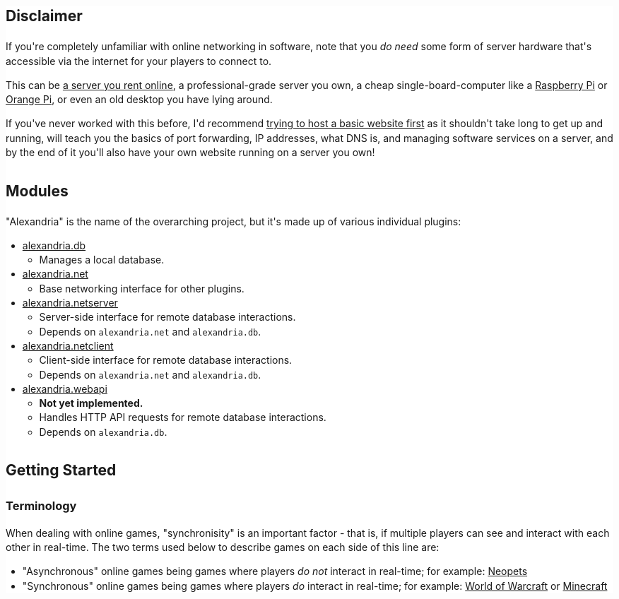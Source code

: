 ## Disclaimer

If you're completely unfamiliar with online networking in software, note that you *do need* some form of server hardware that's accessible via the internet for your players to connect to.

This can be [a server you rent online](https://duckduckgo.com/?q=rent+linux+server), a professional-grade server you own, a cheap single-board-computer like a [Raspberry Pi](https://www.raspberrypi.com/products/) or [Orange Pi](http://www.orangepi.org/html/hardWare/computerAndMicrocontrollers/details/Orange-Pi-Zero-3.html), or even an old desktop you have lying around.

If you've never worked with this before, I'd recommend [trying to host a basic website first](https://duckduckgo.com/?q=nginx+webhosting+tutorial+for+beginners) as it shouldn't take long to get up and running, will teach you the basics of port forwarding, IP addresses, what DNS is, and managing software services on a server, and by the end of it you'll also have your own website running on a server you own!

## Modules

"Alexandria" is the name of the overarching project, but it's made up of various individual plugins:

- [alexandria.db](https://github.com/BtheDestroyer/godot-alexandria/tree/master/addons/alexandria.db)
  - Manages a local database.
- [alexandria.net](https://github.com/BtheDestroyer/godot-alexandria/tree/master/addons/alexandria.net)
  - Base networking interface for other plugins.
- [alexandria.netserver](https://github.com/BtheDestroyer/godot-alexandria/tree/master/addons/alexandria.netserver)
  - Server-side interface for remote database interactions.
  - Depends on `alexandria.net` and `alexandria.db`.
- [alexandria.netclient](https://github.com/BtheDestroyer/godot-alexandria/tree/master/addons/alexandria.netclient)
  - Client-side interface for remote database interactions.
  - Depends on `alexandria.net` and `alexandria.db`.
- [alexandria.webapi](https://github.com/BtheDestroyer/godot-alexandria/tree/master/addons/alexandria.webapi)
  - **Not yet implemented.**
  - Handles HTTP API requests for remote database interactions.
  - Depends on `alexandria.db`.

## Getting Started

### Terminology

When dealing with online games, "synchronisity" is an important factor - that is, if multiple players can see and interact with each other in real-time. The two terms used below to describe games on each side of this line are:

- "Asynchronous" online games being games where players *do not* interact in real-time; for example: [Neopets](https://www.neopets.com/)
- "Synchronous" online games being games where players *do* interact in real-time; for example: [World of Warcraft](https://worldofwarcraft.blizzard.com/) or [Minecraft](https://www.minecraft.net/)
